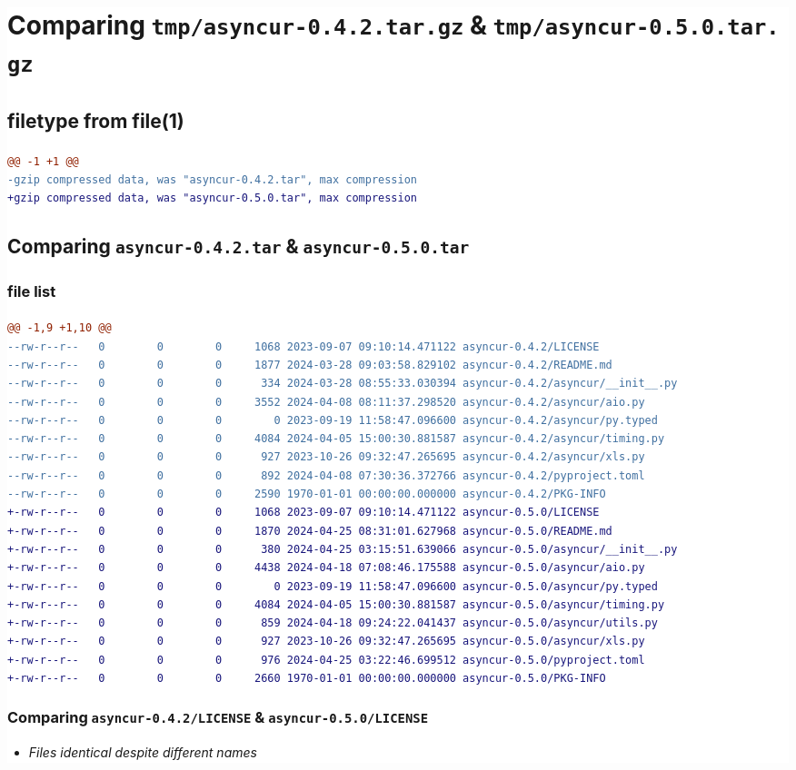 # Comparing `tmp/asyncur-0.4.2.tar.gz` & `tmp/asyncur-0.5.0.tar.gz`

## filetype from file(1)

```diff
@@ -1 +1 @@
-gzip compressed data, was "asyncur-0.4.2.tar", max compression
+gzip compressed data, was "asyncur-0.5.0.tar", max compression
```

## Comparing `asyncur-0.4.2.tar` & `asyncur-0.5.0.tar`

### file list

```diff
@@ -1,9 +1,10 @@
--rw-r--r--   0        0        0     1068 2023-09-07 09:10:14.471122 asyncur-0.4.2/LICENSE
--rw-r--r--   0        0        0     1877 2024-03-28 09:03:58.829102 asyncur-0.4.2/README.md
--rw-r--r--   0        0        0      334 2024-03-28 08:55:33.030394 asyncur-0.4.2/asyncur/__init__.py
--rw-r--r--   0        0        0     3552 2024-04-08 08:11:37.298520 asyncur-0.4.2/asyncur/aio.py
--rw-r--r--   0        0        0        0 2023-09-19 11:58:47.096600 asyncur-0.4.2/asyncur/py.typed
--rw-r--r--   0        0        0     4084 2024-04-05 15:00:30.881587 asyncur-0.4.2/asyncur/timing.py
--rw-r--r--   0        0        0      927 2023-10-26 09:32:47.265695 asyncur-0.4.2/asyncur/xls.py
--rw-r--r--   0        0        0      892 2024-04-08 07:30:36.372766 asyncur-0.4.2/pyproject.toml
--rw-r--r--   0        0        0     2590 1970-01-01 00:00:00.000000 asyncur-0.4.2/PKG-INFO
+-rw-r--r--   0        0        0     1068 2023-09-07 09:10:14.471122 asyncur-0.5.0/LICENSE
+-rw-r--r--   0        0        0     1870 2024-04-25 08:31:01.627968 asyncur-0.5.0/README.md
+-rw-r--r--   0        0        0      380 2024-04-25 03:15:51.639066 asyncur-0.5.0/asyncur/__init__.py
+-rw-r--r--   0        0        0     4438 2024-04-18 07:08:46.175588 asyncur-0.5.0/asyncur/aio.py
+-rw-r--r--   0        0        0        0 2023-09-19 11:58:47.096600 asyncur-0.5.0/asyncur/py.typed
+-rw-r--r--   0        0        0     4084 2024-04-05 15:00:30.881587 asyncur-0.5.0/asyncur/timing.py
+-rw-r--r--   0        0        0      859 2024-04-18 09:24:22.041437 asyncur-0.5.0/asyncur/utils.py
+-rw-r--r--   0        0        0      927 2023-10-26 09:32:47.265695 asyncur-0.5.0/asyncur/xls.py
+-rw-r--r--   0        0        0      976 2024-04-25 03:22:46.699512 asyncur-0.5.0/pyproject.toml
+-rw-r--r--   0        0        0     2660 1970-01-01 00:00:00.000000 asyncur-0.5.0/PKG-INFO
```

### Comparing `asyncur-0.4.2/LICENSE` & `asyncur-0.5.0/LICENSE`

 * *Files identical despite different names*
